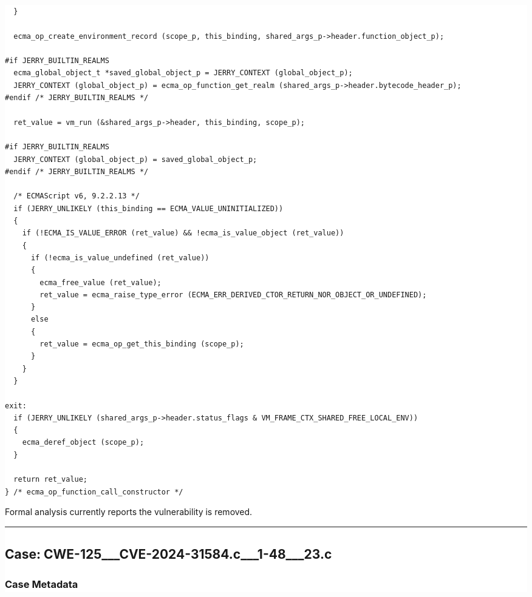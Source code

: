 ```
  }

  ecma_op_create_environment_record (scope_p, this_binding, shared_args_p->header.function_object_p);

#if JERRY_BUILTIN_REALMS
  ecma_global_object_t *saved_global_object_p = JERRY_CONTEXT (global_object_p);
  JERRY_CONTEXT (global_object_p) = ecma_op_function_get_realm (shared_args_p->header.bytecode_header_p);
#endif /* JERRY_BUILTIN_REALMS */

  ret_value = vm_run (&shared_args_p->header, this_binding, scope_p);

#if JERRY_BUILTIN_REALMS
  JERRY_CONTEXT (global_object_p) = saved_global_object_p;
#endif /* JERRY_BUILTIN_REALMS */

  /* ECMAScript v6, 9.2.2.13 */
  if (JERRY_UNLIKELY (this_binding == ECMA_VALUE_UNINITIALIZED))
  {
    if (!ECMA_IS_VALUE_ERROR (ret_value) && !ecma_is_value_object (ret_value))
    {
      if (!ecma_is_value_undefined (ret_value))
      {
        ecma_free_value (ret_value);
        ret_value = ecma_raise_type_error (ECMA_ERR_DERIVED_CTOR_RETURN_NOR_OBJECT_OR_UNDEFINED);
      }
      else
      {
        ret_value = ecma_op_get_this_binding (scope_p);
      }
    }
  }

exit:
  if (JERRY_UNLIKELY (shared_args_p->header.status_flags & VM_FRAME_CTX_SHARED_FREE_LOCAL_ENV))
  {
    ecma_deref_object (scope_p);
  }

  return ret_value;
} /* ecma_op_function_call_constructor */
```
Formal analysis currently reports the vulnerability is removed.


---

## Case: CWE-125___CVE-2024-31584.c___1-48___23.c

### Case Metadata
